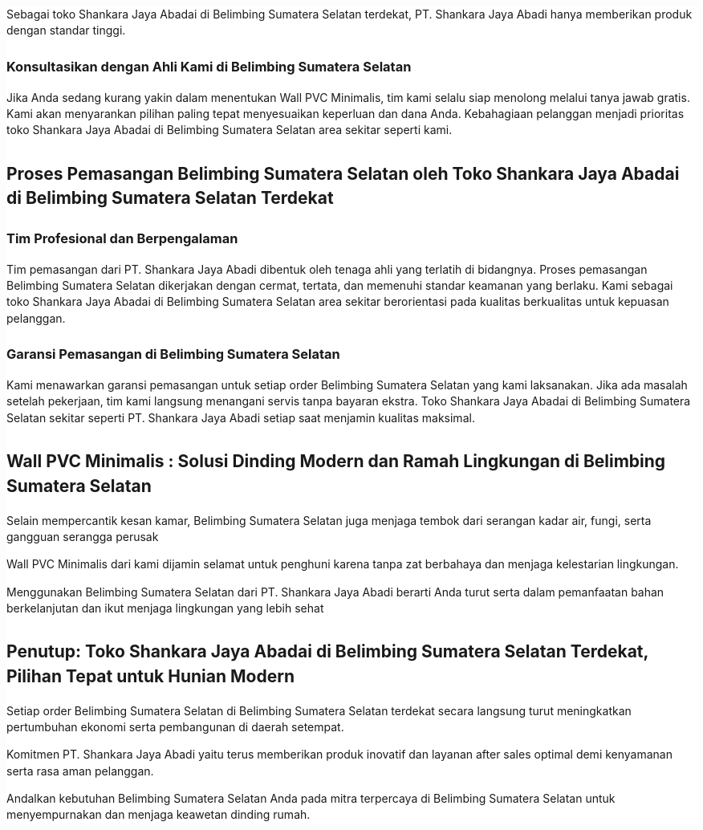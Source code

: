 Sebagai toko Shankara Jaya Abadai di Belimbing Sumatera Selatan terdekat, PT. Shankara Jaya Abadi hanya memberikan produk dengan standar tinggi.

### Konsultasikan dengan Ahli Kami di Belimbing Sumatera Selatan

Jika Anda sedang kurang yakin dalam menentukan Wall PVC Minimalis, tim kami selalu siap menolong melalui tanya jawab gratis. Kami akan menyarankan pilihan paling tepat menyesuaikan keperluan dan dana Anda. Kebahagiaan pelanggan menjadi prioritas toko Shankara Jaya Abadai di Belimbing Sumatera Selatan area sekitar seperti kami.

## Proses Pemasangan Belimbing Sumatera Selatan oleh Toko Shankara Jaya Abadai di Belimbing Sumatera Selatan Terdekat

### Tim Profesional dan Berpengalaman

Tim pemasangan dari PT. Shankara Jaya Abadi dibentuk oleh tenaga ahli yang terlatih di bidangnya. Proses pemasangan Belimbing Sumatera Selatan dikerjakan dengan cermat, tertata, dan memenuhi standar keamanan yang berlaku. Kami sebagai toko Shankara Jaya Abadai di Belimbing Sumatera Selatan area sekitar berorientasi pada kualitas berkualitas untuk kepuasan pelanggan.

### Garansi Pemasangan di Belimbing Sumatera Selatan

Kami menawarkan garansi pemasangan untuk setiap order Belimbing Sumatera Selatan yang kami laksanakan. Jika ada masalah setelah pekerjaan, tim kami langsung menangani servis tanpa bayaran ekstra. Toko Shankara Jaya Abadai di Belimbing Sumatera Selatan sekitar seperti PT. Shankara Jaya Abadi setiap saat menjamin kualitas maksimal.

##  Wall PVC Minimalis : Solusi Dinding Modern dan Ramah Lingkungan di Belimbing Sumatera Selatan

Selain mempercantik kesan kamar, Belimbing Sumatera Selatan juga menjaga tembok dari serangan kadar air, fungi, serta gangguan serangga perusak

 Wall PVC Minimalis  dari kami dijamin selamat untuk penghuni karena tanpa zat berbahaya dan menjaga kelestarian lingkungan.

Menggunakan Belimbing Sumatera Selatan dari PT. Shankara Jaya Abadi berarti Anda turut serta dalam pemanfaatan bahan berkelanjutan dan ikut menjaga lingkungan yang lebih sehat

## Penutup: Toko Shankara Jaya Abadai di Belimbing Sumatera Selatan Terdekat, Pilihan Tepat untuk Hunian Modern

Setiap order Belimbing Sumatera Selatan di Belimbing Sumatera Selatan terdekat secara langsung turut meningkatkan pertumbuhan ekonomi serta pembangunan di daerah setempat.

Komitmen PT. Shankara Jaya Abadi yaitu terus memberikan produk inovatif dan layanan after sales optimal demi kenyamanan serta rasa aman pelanggan.

Andalkan kebutuhan Belimbing Sumatera Selatan Anda pada mitra terpercaya di Belimbing Sumatera Selatan untuk menyempurnakan dan menjaga keawetan dinding rumah.